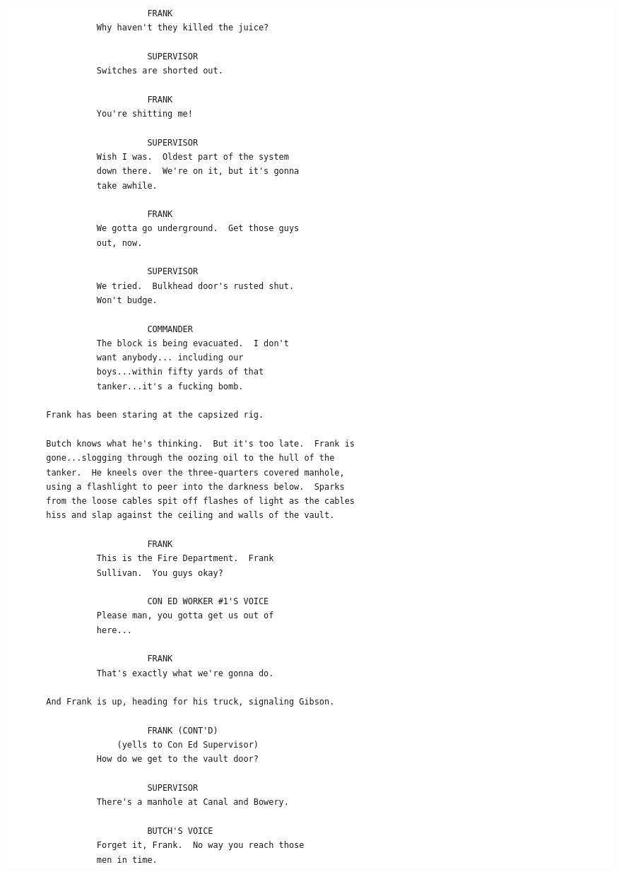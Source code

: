                                 FRANK
                      Why haven't they killed the juice?

                                SUPERVISOR
                      Switches are shorted out.

                                FRANK
                      You're shitting me!

                                SUPERVISOR
                      Wish I was.  Oldest part of the system
                      down there.  We're on it, but it's gonna
                      take awhile.

                                FRANK
                      We gotta go underground.  Get those guys
                      out, now.

                                SUPERVISOR
                      We tried.  Bulkhead door's rusted shut.
                      Won't budge.

                                COMMANDER
                      The block is being evacuated.  I don't
                      want anybody... including our
                      boys...within fifty yards of that
                      tanker...it's a fucking bomb.

            Frank has been staring at the capsized rig.

            Butch knows what he's thinking.  But it's too late.  Frank is
            gone...slogging through the oozing oil to the hull of the
            tanker.  He kneels over the three-quarters covered manhole,
            using a flashlight to peer into the darkness below.  Sparks
            from the loose cables spit off flashes of light as the cables
            hiss and slap against the ceiling and walls of the vault.

                                FRANK
                      This is the Fire Department.  Frank
                      Sullivan.  You guys okay?

                                CON ED WORKER #1'S VOICE
                      Please man, you gotta get us out of
                      here...

                                FRANK
                      That's exactly what we're gonna do.

            And Frank is up, heading for his truck, signaling Gibson.

                                FRANK (CONT'D)
                          (yells to Con Ed Supervisor)
                      How do we get to the vault door?

                                SUPERVISOR
                      There's a manhole at Canal and Bowery.

                                BUTCH'S VOICE
                      Forget it, Frank.  No way you reach those
                      men in time.
